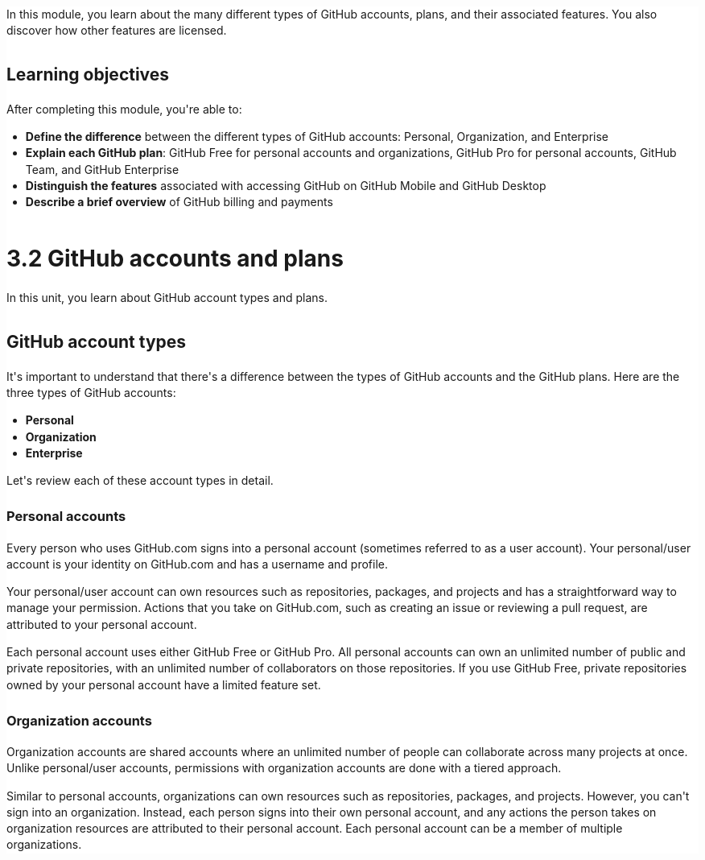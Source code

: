 In this module, you learn about the many different types of GitHub accounts, plans, and their associated features. You also discover how other features are licensed.

## Learning objectives

After completing this module, you're able to:

- **Define the difference** between the different types of GitHub accounts: Personal, Organization, and Enterprise
- **Explain each GitHub plan**: GitHub Free for personal accounts and organizations, GitHub Pro for personal accounts, GitHub Team, and GitHub Enterprise
- **Distinguish the features** associated with accessing GitHub on GitHub Mobile and GitHub Desktop
- **Describe a brief overview** of GitHub billing and payments


# 3.2 GitHub accounts and plans

In this unit, you learn about GitHub account types and plans.

## GitHub account types

It's important to understand that there's a difference between the types of GitHub accounts and the GitHub plans. Here are the three types of GitHub accounts:

- **Personal**
- **Organization** 
- **Enterprise**

Let's review each of these account types in detail.

### Personal accounts

Every person who uses GitHub.com signs into a personal account (sometimes referred to as a user account). Your personal/user account is your identity on GitHub.com and has a username and profile.

Your personal/user account can own resources such as repositories, packages, and projects and has a straightforward way to manage your permission. Actions that you take on GitHub.com, such as creating an issue or reviewing a pull request, are attributed to your personal account.

Each personal account uses either GitHub Free or GitHub Pro. All personal accounts can own an unlimited number of public and private repositories, with an unlimited number of collaborators on those repositories. If you use GitHub Free, private repositories owned by your personal account have a limited feature set.

### Organization accounts

Organization accounts are shared accounts where an unlimited number of people can collaborate across many projects at once. Unlike personal/user accounts, permissions with organization accounts are done with a tiered approach.

Similar to personal accounts, organizations can own resources such as repositories, packages, and projects. However, you can't sign into an organization. Instead, each person signs into their own personal account, and any actions the person takes on organization resources are attributed to their personal account. Each personal account can be a member of multiple organizations.
